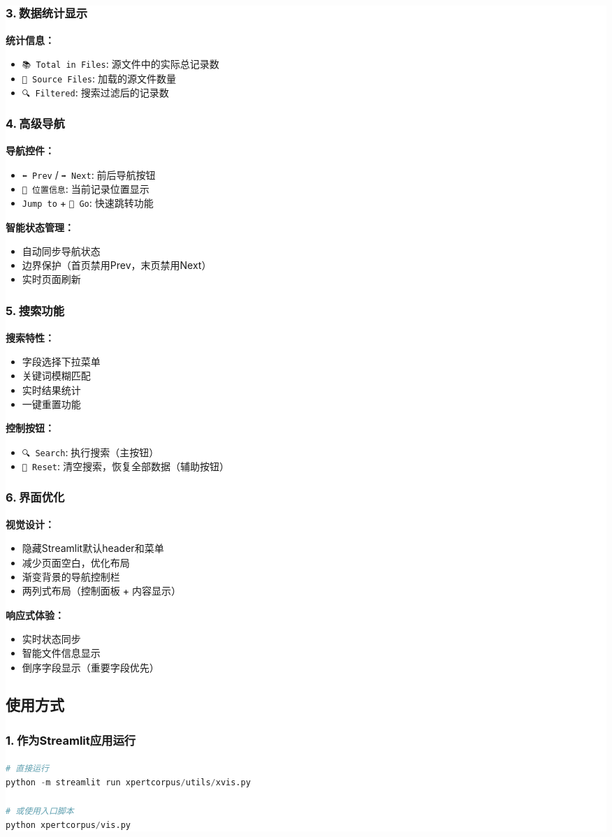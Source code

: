 ### 3. 数据统计显示

**统计信息：**
- `📚 Total in Files`: 源文件中的实际总记录数
- `📄 Source Files`: 加载的源文件数量
- `🔍 Filtered`: 搜索过滤后的记录数

### 4. 高级导航

**导航控件：**
- `⬅️ Prev` / `➡️ Next`: 前后导航按钮
- `📍 位置信息`: 当前记录位置显示
- `Jump to` + `🎯 Go`: 快速跳转功能

**智能状态管理：**
- 自动同步导航状态
- 边界保护（首页禁用Prev，末页禁用Next）
- 实时页面刷新

### 5. 搜索功能

**搜索特性：**
- 字段选择下拉菜单
- 关键词模糊匹配
- 实时结果统计
- 一键重置功能

**控制按钮：**
- `🔍 Search`: 执行搜索（主按钮）
- `🔄 Reset`: 清空搜索，恢复全部数据（辅助按钮）

### 6. 界面优化

**视觉设计：**
- 隐藏Streamlit默认header和菜单
- 减少页面空白，优化布局
- 渐变背景的导航控制栏
- 两列式布局（控制面板 + 内容显示）

**响应式体验：**
- 实时状态同步
- 智能文件信息显示
- 倒序字段显示（重要字段优先）

## 使用方式

### 1. 作为Streamlit应用运行

```python
# 直接运行
python -m streamlit run xpertcorpus/utils/xvis.py

# 或使用入口脚本
python xpertcorpus/vis.py
```
